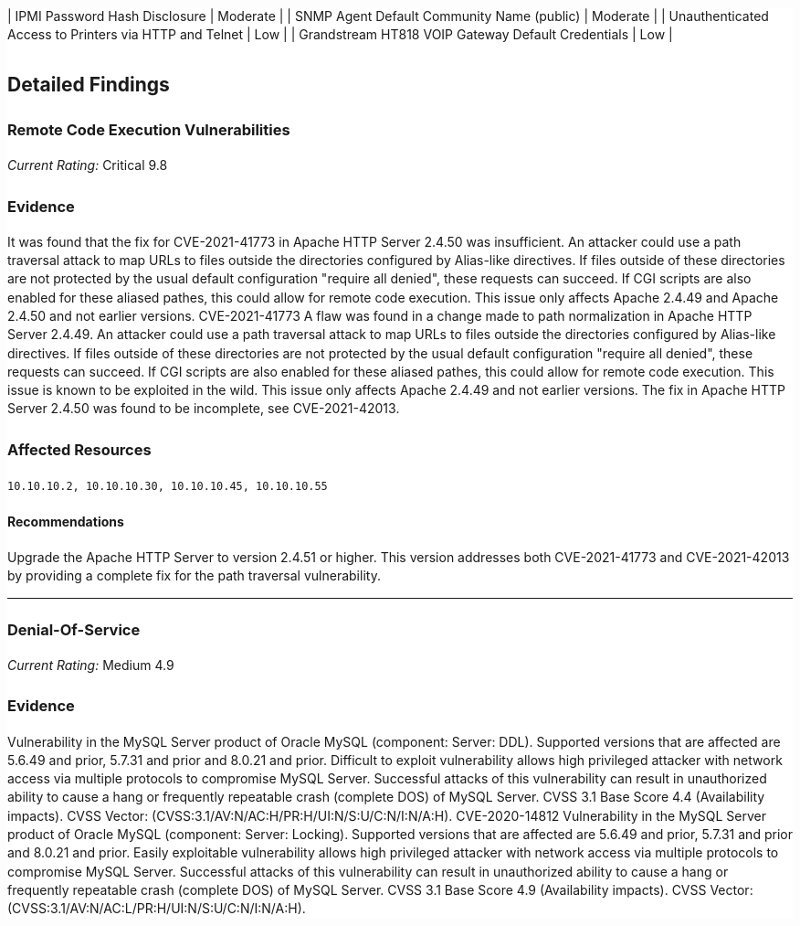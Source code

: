 | IPMI Password Hash Disclosure                  | Moderate |
| SNMP Agent Default Community Name (public)     | Moderate |
| Unauthenticated Access to Printers via HTTP and Telnet | Low     |
| Grandstream HT818 VOIP Gateway Default Credentials | Low     |

## Detailed Findings
### Remote Code Execution Vulnerabilities  
*Current Rating:* Critical 9.8 

### Evidence
 It was found that the fix for CVE-2021-41773 in Apache HTTP Server 2.4.50 was insufficient. An attacker could use a path traversal attack to map URLs to files outside the directories configured by Alias-like directives. If files outside of these directories are not protected by the usual default configuration "require all denied", these requests can succeed. If CGI scripts are also enabled for these aliased pathes, this could allow for remote code execution. This issue only affects Apache 2.4.49 and Apache 2.4.50 and not earlier versions.
CVE-2021-41773	A flaw was found in a change made to path normalization in Apache HTTP Server 2.4.49. An attacker could use a path traversal attack to map URLs to files outside the directories configured by Alias-like directives. If files outside of these directories are not protected by the usual default configuration "require all denied", these requests can succeed. If CGI scripts are also enabled for these aliased pathes, this could allow for remote code execution. This issue is known to be exploited in the wild. This issue only affects Apache 2.4.49 and not earlier versions. The fix in Apache HTTP Server 2.4.50 was found to be incomplete, see CVE-2021-42013.


### Affected Resources
`10.10.10.2, 10.10.10.30, 10.10.10.45, 10.10.10.55`


#### Recommendations
Upgrade the Apache HTTP Server to version 2.4.51 or higher. This version addresses both CVE-2021-41773 and CVE-2021-42013 by providing a complete fix for the path traversal vulnerability.

---

### Denial-Of-Service
*Current Rating:* Medium 4.9

### Evidence
Vulnerability in the MySQL Server product of Oracle MySQL (component: Server: DDL). Supported versions that are affected are 5.6.49 and prior, 5.7.31 and prior and 8.0.21 and prior. Difficult to exploit vulnerability allows high privileged attacker with network access via multiple protocols to compromise MySQL Server. Successful attacks of this vulnerability can result in unauthorized ability to cause a hang or frequently repeatable crash (complete DOS) of MySQL Server. CVSS 3.1 Base Score 4.4 (Availability impacts). CVSS Vector: (CVSS:3.1/AV:N/AC:H/PR:H/UI:N/S:U/C:N/I:N/A:H).
CVE-2020-14812	Vulnerability in the MySQL Server product of Oracle MySQL (component: Server: Locking). Supported versions that are affected are 5.6.49 and prior, 5.7.31 and prior and 8.0.21 and prior. Easily exploitable vulnerability allows high privileged attacker with network access via multiple protocols to compromise MySQL Server. Successful attacks of this vulnerability can result in unauthorized ability to cause a hang or frequently repeatable crash (complete DOS) of MySQL Server. CVSS 3.1 Base Score 4.9 (Availability impacts). CVSS Vector: (CVSS:3.1/AV:N/AC:L/PR:H/UI:N/S:U/C:N/I:N/A:H).
